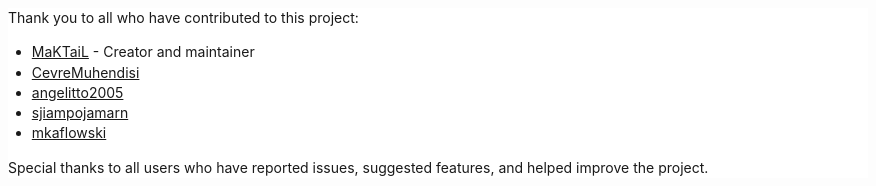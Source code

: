 Thank you to all who have contributed to this project:

- [MaKTaiL](https://github.com/MaKTaiL) - Creator and maintainer
- [CevreMuhendisi](https://github.com/CevreMuhendisi)
- [angelitto2005](https://github.com/angelitto2005)
- [sjiampojamarn](https://github.com/sjiampojamarn)
- [mkaflowski](https://github.com/mkaflowski)

Special thanks to all users who have reported issues, suggested features, and helped improve the project.
